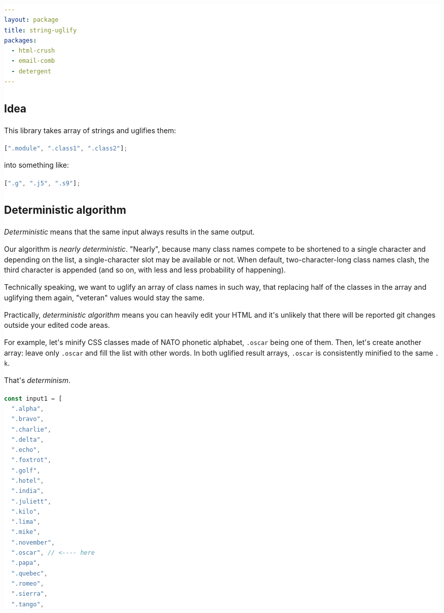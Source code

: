 ```yaml
---
layout: package
title: string-uglify
packages:
  - html-crush
  - email-comb
  - detergent
---
```


## Idea

This library takes array of strings and uglifies them:

```js
[".module", ".class1", ".class2"];
```

into something like:

```js
[".g", ".j5", ".s9"];
```

## Deterministic algorithm

_Deterministic_ means that the same input always results in the same output.

Our algorithm is _nearly deterministic_. "Nearly", because many class names compete to be shortened to a single character and depending on the list, a single-character slot may be available or not. When default, two-character-long class names clash, the third character is appended (and so on, with less and less probability of happening).

Technically speaking, we want to uglify an array of class names in such way, that replacing half of the classes in the array and uglifying them again, "veteran" values would stay the same.

Practically, _deterministic algorithm_ means you can heavily edit your HTML and it's unlikely that there will be reported git changes outside your edited code areas.

For example, let's minify CSS classes made of NATO phonetic alphabet, `.oscar` being one of them. Then, let's create another array: leave only `.oscar` and fill the list with other words. In both uglified result arrays, `.oscar` is consistently minified to the same `.k`.

That's _determinism_.

```js
const input1 = [
  ".alpha",
  ".bravo",
  ".charlie",
  ".delta",
  ".echo",
  ".foxtrot",
  ".golf",
  ".hotel",
  ".india",
  ".juliett",
  ".kilo",
  ".lima",
  ".mike",
  ".november",
  ".oscar", // <---- here
  ".papa",
  ".quebec",
  ".romeo",
  ".sierra",
  ".tango",
```